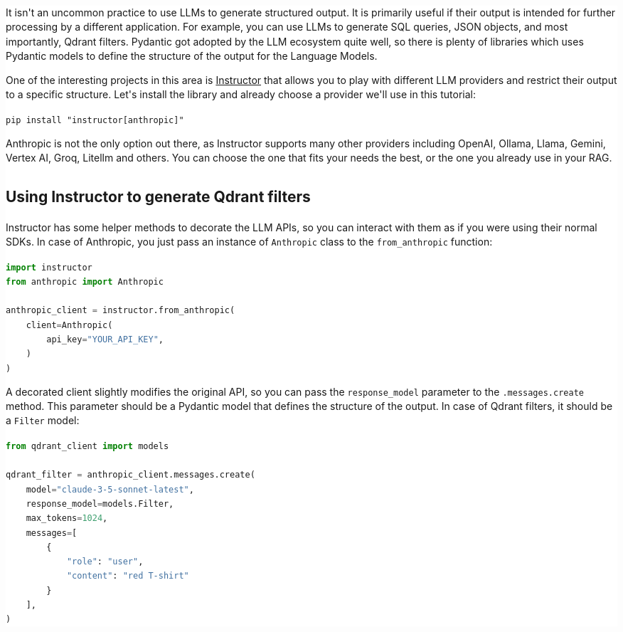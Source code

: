 It isn't an uncommon practice to use LLMs to generate structured output. It is primarily useful if their output is 
intended for further processing by a different application. For example, you can use LLMs to generate SQL queries,
JSON objects, and most importantly, Qdrant filters. Pydantic got adopted by the LLM ecosystem quite well, so there is
plenty of libraries which uses Pydantic models to define the structure of the output for the Language Models.

One of the interesting projects in this area is [Instructor](https://python.useinstructor.com/) that allows you to
play with different LLM providers and restrict their output to a specific structure. Let's install the library and
already choose a provider we'll use in this tutorial:

```shell
pip install "instructor[anthropic]"
```

Anthropic is not the only option out there, as Instructor supports many other providers including OpenAI, Ollama,
Llama, Gemini, Vertex AI, Groq, Litellm and others. You can choose the one that fits your needs the best, or the one
you already use in your RAG.

## Using Instructor to generate Qdrant filters

Instructor has some helper methods to decorate the LLM APIs, so you can interact with them as if you were using their
normal SDKs. In case of Anthropic, you just pass an instance of `Anthropic` class to the `from_anthropic` function:

```python
import instructor
from anthropic import Anthropic

anthropic_client = instructor.from_anthropic(
    client=Anthropic(
        api_key="YOUR_API_KEY",
    )
)
```

A decorated client slightly modifies the original API, so you can pass the `response_model` parameter to the 
`.messages.create` method. This parameter should be a Pydantic model that defines the structure of the output. In case
of Qdrant filters, it should be a `Filter` model:

```python
from qdrant_client import models

qdrant_filter = anthropic_client.messages.create(
    model="claude-3-5-sonnet-latest",
    response_model=models.Filter,
    max_tokens=1024,
    messages=[
        {
            "role": "user",
            "content": "red T-shirt"
        }
    ],
)
```
